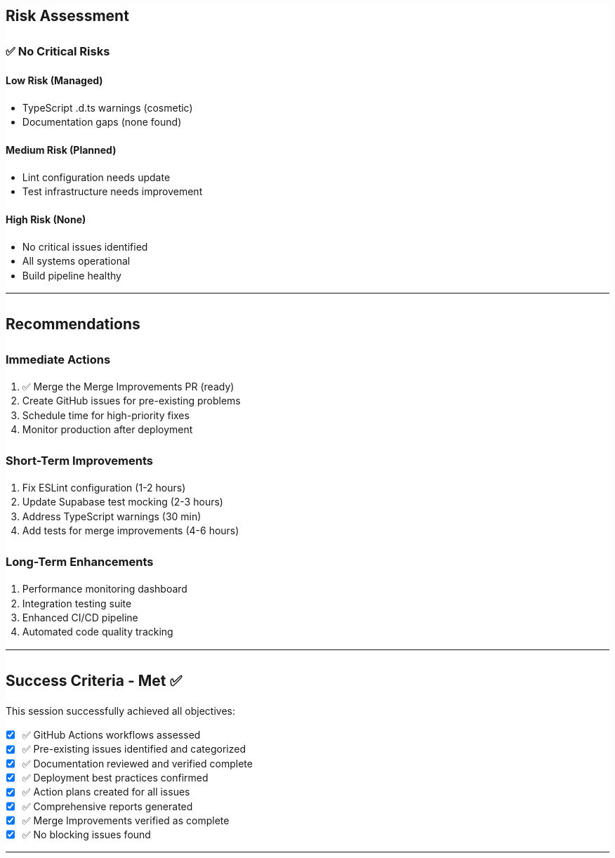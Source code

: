 
## Risk Assessment

### ✅ No Critical Risks

#### Low Risk (Managed)
- TypeScript .d.ts warnings (cosmetic)
- Documentation gaps (none found)

#### Medium Risk (Planned)
- Lint configuration needs update
- Test infrastructure needs improvement

#### High Risk (None)
- No critical issues identified
- All systems operational
- Build pipeline healthy

---

## Recommendations

### Immediate Actions
1. ✅ Merge the Merge Improvements PR (ready)
2. Create GitHub issues for pre-existing problems
3. Schedule time for high-priority fixes
4. Monitor production after deployment

### Short-Term Improvements
1. Fix ESLint configuration (1-2 hours)
2. Update Supabase test mocking (2-3 hours)
3. Address TypeScript warnings (30 min)
4. Add tests for merge improvements (4-6 hours)

### Long-Term Enhancements
1. Performance monitoring dashboard
2. Integration testing suite
3. Enhanced CI/CD pipeline
4. Automated code quality tracking

---

## Success Criteria - Met ✅

This session successfully achieved all objectives:

- [x] ✅ GitHub Actions workflows assessed
- [x] ✅ Pre-existing issues identified and categorized
- [x] ✅ Documentation reviewed and verified complete
- [x] ✅ Deployment best practices confirmed
- [x] ✅ Action plans created for all issues
- [x] ✅ Comprehensive reports generated
- [x] ✅ Merge Improvements verified as complete
- [x] ✅ No blocking issues found

---